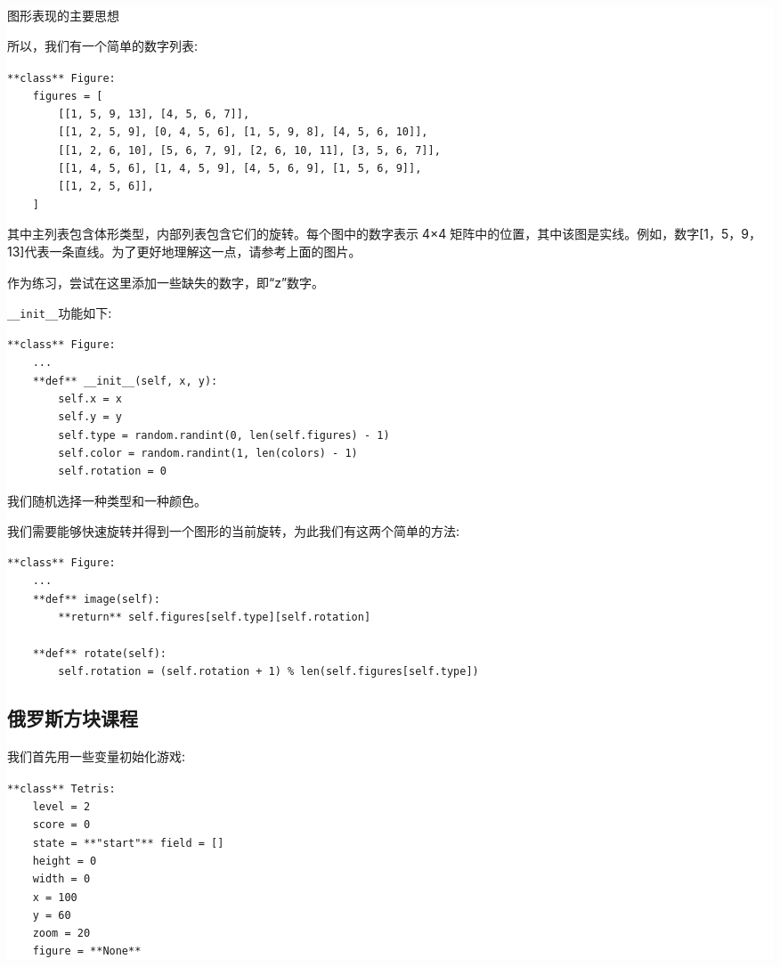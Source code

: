 图形表现的主要思想

所以，我们有一个简单的数字列表:

```
**class** Figure:
    figures = [
        [[1, 5, 9, 13], [4, 5, 6, 7]],
        [[1, 2, 5, 9], [0, 4, 5, 6], [1, 5, 9, 8], [4, 5, 6, 10]],
        [[1, 2, 6, 10], [5, 6, 7, 9], [2, 6, 10, 11], [3, 5, 6, 7]],  
        [[1, 4, 5, 6], [1, 4, 5, 9], [4, 5, 6, 9], [1, 5, 6, 9]],
        [[1, 2, 5, 6]],
    ]
```

其中主列表包含体形类型，内部列表包含它们的旋转。每个图中的数字表示 4×4 矩阵中的位置，其中该图是实线。例如，数字[1，5，9，13]代表一条直线。为了更好地理解这一点，请参考上面的图片。

作为练习，尝试在这里添加一些缺失的数字，即“z”数字。

`__init__`功能如下:

```
**class** Figure:
    ...    
    **def** __init__(self, x, y):
        self.x = x
        self.y = y
        self.type = random.randint(0, len(self.figures) - 1)
        self.color = random.randint(1, len(colors) - 1)
        self.rotation = 0
```

我们随机选择一种类型和一种颜色。

我们需要能够快速旋转并得到一个图形的当前旋转，为此我们有这两个简单的方法:

```
**class** Figure:
    ...
    **def** image(self):
        **return** self.figures[self.type][self.rotation]

    **def** rotate(self):
        self.rotation = (self.rotation + 1) % len(self.figures[self.type])
```

## 俄罗斯方块课程

我们首先用一些变量初始化游戏:

```
**class** Tetris:
    level = 2
    score = 0
    state = **"start"** field = []
    height = 0
    width = 0
    x = 100
    y = 60
    zoom = 20
    figure = **None**
```
